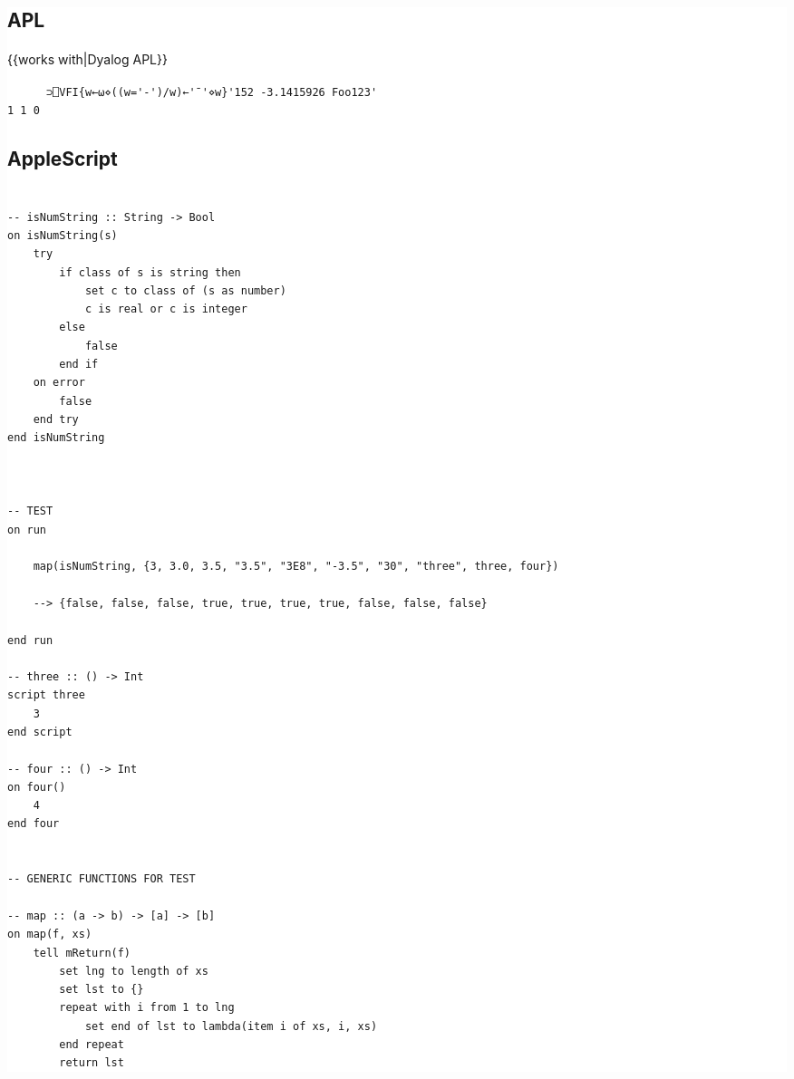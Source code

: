 

## APL

{{works with|Dyalog APL}}

```apl
      ⊃⎕VFI{w←⍵⋄((w='-')/w)←'¯'⋄w}'152 -3.1415926 Foo123'
1 1 0
```




## AppleScript


```AppleScript

-- isNumString :: String -> Bool
on isNumString(s)
    try
        if class of s is string then
            set c to class of (s as number)
            c is real or c is integer
        else
            false
        end if
    on error
        false
    end try
end isNumString



-- TEST
on run

    map(isNumString, {3, 3.0, 3.5, "3.5", "3E8", "-3.5", "30", "three", three, four})

    --> {false, false, false, true, true, true, true, false, false, false}

end run

-- three :: () -> Int
script three
    3
end script

-- four :: () -> Int
on four()
    4
end four


-- GENERIC FUNCTIONS FOR TEST

-- map :: (a -> b) -> [a] -> [b]
on map(f, xs)
    tell mReturn(f)
        set lng to length of xs
        set lst to {}
        repeat with i from 1 to lng
            set end of lst to lambda(item i of xs, i, xs)
        end repeat
        return lst
```